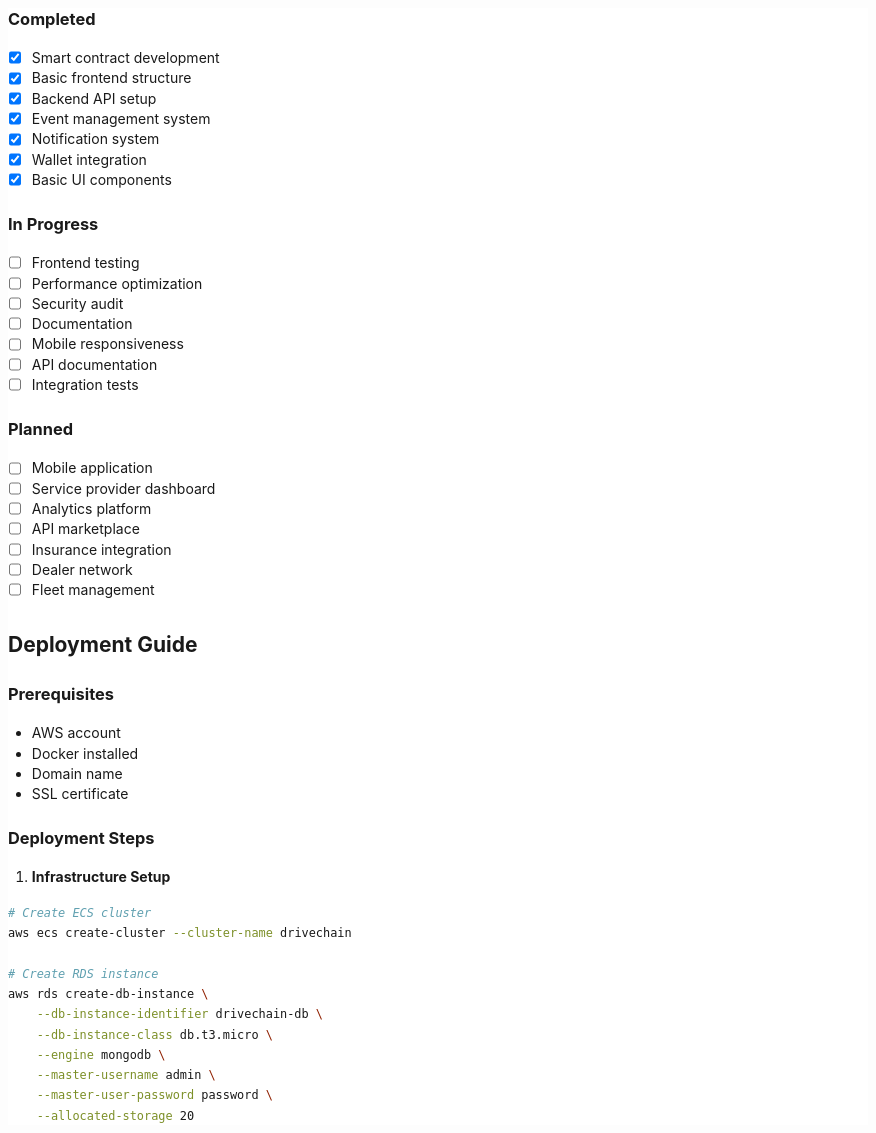 ### Completed
- [x] Smart contract development
- [x] Basic frontend structure
- [x] Backend API setup
- [x] Event management system
- [x] Notification system
- [x] Wallet integration
- [x] Basic UI components

### In Progress
- [ ] Frontend testing
- [ ] Performance optimization
- [ ] Security audit
- [ ] Documentation
- [ ] Mobile responsiveness
- [ ] API documentation
- [ ] Integration tests

### Planned
- [ ] Mobile application
- [ ] Service provider dashboard
- [ ] Analytics platform
- [ ] API marketplace
- [ ] Insurance integration
- [ ] Dealer network
- [ ] Fleet management

## Deployment Guide

### Prerequisites
- AWS account
- Docker installed
- Domain name
- SSL certificate

### Deployment Steps

1. **Infrastructure Setup**
```bash
# Create ECS cluster
aws ecs create-cluster --cluster-name drivechain

# Create RDS instance
aws rds create-db-instance \
    --db-instance-identifier drivechain-db \
    --db-instance-class db.t3.micro \
    --engine mongodb \
    --master-username admin \
    --master-user-password password \
    --allocated-storage 20
```
